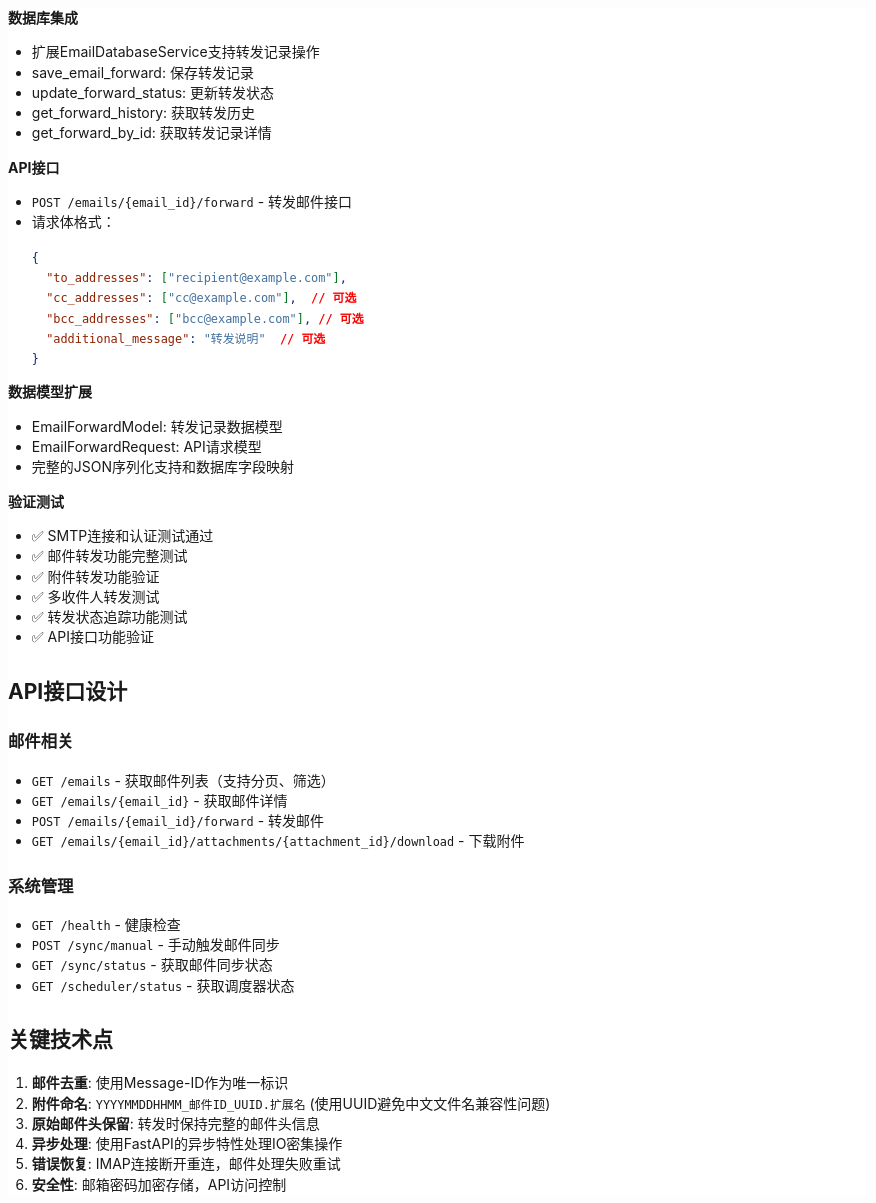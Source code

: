 **数据库集成**
- 扩展EmailDatabaseService支持转发记录操作
- save_email_forward: 保存转发记录
- update_forward_status: 更新转发状态
- get_forward_history: 获取转发历史
- get_forward_by_id: 获取转发记录详情

**API接口**
- `POST /emails/{email_id}/forward` - 转发邮件接口
- 请求体格式：
  ```json
  {
    "to_addresses": ["recipient@example.com"],
    "cc_addresses": ["cc@example.com"],  // 可选
    "bcc_addresses": ["bcc@example.com"], // 可选
    "additional_message": "转发说明"  // 可选
  }
  ```

**数据模型扩展**
- EmailForwardModel: 转发记录数据模型
- EmailForwardRequest: API请求模型
- 完整的JSON序列化支持和数据库字段映射

**验证测试**
- ✅ SMTP连接和认证测试通过
- ✅ 邮件转发功能完整测试
- ✅ 附件转发功能验证
- ✅ 多收件人转发测试
- ✅ 转发状态追踪功能测试
- ✅ API接口功能验证


## API接口设计

### 邮件相关
- `GET /emails` - 获取邮件列表（支持分页、筛选）
- `GET /emails/{email_id}` - 获取邮件详情
- `POST /emails/{email_id}/forward` - 转发邮件
- `GET /emails/{email_id}/attachments/{attachment_id}/download` - 下载附件

### 系统管理
- `GET /health` - 健康检查
- `POST /sync/manual` - 手动触发邮件同步
- `GET /sync/status` - 获取邮件同步状态
- `GET /scheduler/status` - 获取调度器状态

## 关键技术点

1. **邮件去重**: 使用Message-ID作为唯一标识
2. **附件命名**: `YYYYMMDDHHMM_邮件ID_UUID.扩展名` (使用UUID避免中文文件名兼容性问题)
3. **原始邮件头保留**: 转发时保持完整的邮件头信息
4. **异步处理**: 使用FastAPI的异步特性处理IO密集操作
5. **错误恢复**: IMAP连接断开重连，邮件处理失败重试
6. **安全性**: 邮箱密码加密存储，API访问控制
